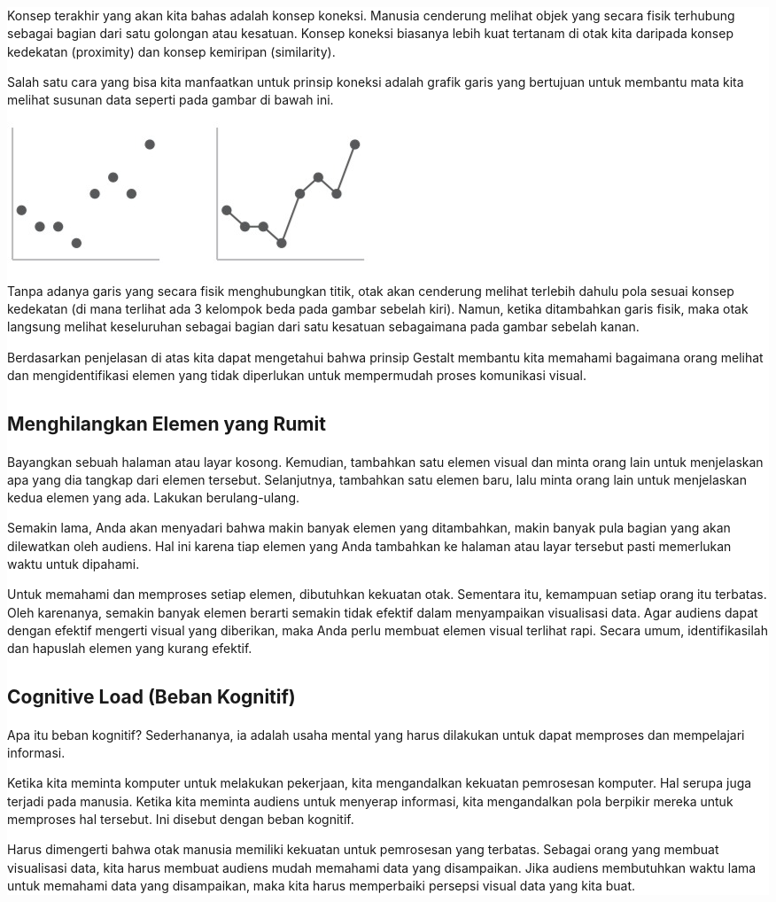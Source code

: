 Konsep terakhir yang akan kita bahas adalah konsep koneksi. Manusia cenderung melihat objek yang secara fisik terhubung sebagai bagian dari satu golongan atau kesatuan. Konsep koneksi biasanya lebih kuat tertanam di otak kita daripada konsep kedekatan (proximity) dan konsep kemiripan (similarity).

Salah satu cara yang bisa kita manfaatkan untuk prinsip koneksi adalah grafik garis yang bertujuan untuk membantu mata kita melihat susunan data seperti pada gambar di bawah ini.

![alt text](image-186.png)

Tanpa adanya garis yang secara fisik menghubungkan titik, otak akan cenderung melihat terlebih dahulu pola sesuai konsep kedekatan (di mana terlihat ada 3 kelompok beda pada gambar sebelah kiri). Namun, ketika ditambahkan garis fisik, maka otak langsung melihat keseluruhan sebagai bagian dari satu kesatuan sebagaimana pada gambar sebelah kanan.

Berdasarkan penjelasan di atas kita dapat mengetahui bahwa prinsip Gestalt membantu kita memahami bagaimana orang melihat dan mengidentifikasi elemen yang tidak diperlukan untuk mempermudah proses komunikasi visual.

## Menghilangkan Elemen yang Rumit

Bayangkan sebuah halaman atau layar kosong. Kemudian, tambahkan satu elemen visual dan minta orang lain untuk menjelaskan apa yang dia tangkap dari elemen tersebut. Selanjutnya, tambahkan satu elemen baru, lalu minta orang lain untuk menjelaskan kedua elemen yang ada. Lakukan berulang-ulang.

Semakin lama, Anda akan menyadari bahwa makin banyak elemen yang ditambahkan, makin banyak pula bagian yang akan dilewatkan oleh audiens. Hal ini karena tiap elemen yang Anda tambahkan ke halaman atau layar tersebut pasti memerlukan waktu untuk dipahami.

Untuk memahami dan memproses setiap elemen, dibutuhkan kekuatan otak. Sementara itu, kemampuan setiap orang itu terbatas. Oleh karenanya, semakin banyak elemen berarti semakin tidak efektif dalam menyampaikan visualisasi data. Agar audiens dapat dengan efektif mengerti visual yang diberikan, maka Anda perlu membuat elemen visual terlihat rapi. Secara umum, identifikasilah dan hapuslah elemen yang kurang efektif.

## Cognitive Load (Beban Kognitif)

Apa itu beban kognitif? Sederhananya, ia adalah usaha mental yang harus dilakukan untuk dapat memproses dan mempelajari informasi.

Ketika kita meminta komputer untuk melakukan pekerjaan, kita mengandalkan kekuatan pemrosesan komputer. Hal serupa juga terjadi pada manusia. Ketika kita meminta audiens untuk menyerap informasi, kita mengandalkan pola berpikir mereka untuk memproses hal tersebut. Ini disebut dengan beban kognitif.

Harus dimengerti bahwa otak manusia memiliki kekuatan untuk pemrosesan yang terbatas. Sebagai orang yang membuat visualisasi data, kita harus membuat audiens mudah memahami data yang disampaikan. Jika audiens membutuhkan waktu lama untuk memahami data yang disampaikan, maka kita harus memperbaiki persepsi visual data yang kita buat.
